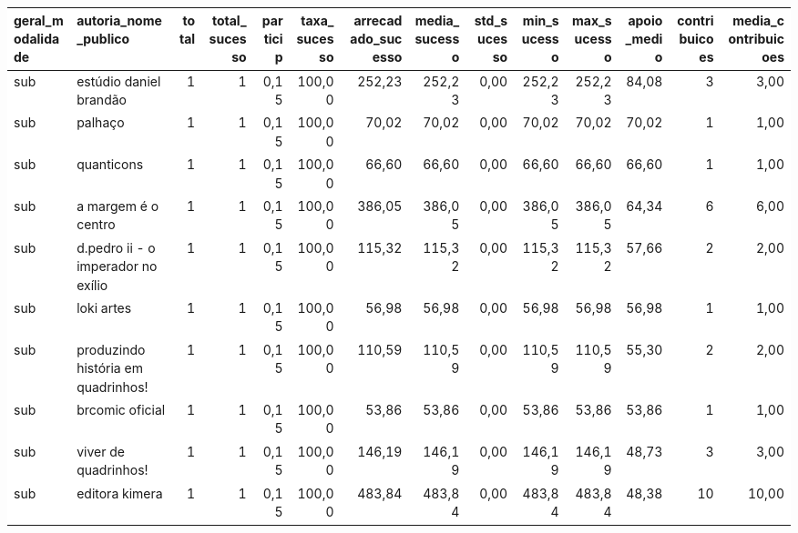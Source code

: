 
| geral_modalidade   | autoria_nome_publico               |   total |   total_sucesso |   particip |   taxa_sucesso |   arrecadado_sucesso |   media_sucesso |   std_sucesso |   min_sucesso |   max_sucesso |   apoio_medio |   contribuicoes |   media_contribuicoes |
|:-------------------|:-----------------------------------|--------:|----------------:|-----------:|---------------:|---------------------:|----------------:|--------------:|--------------:|--------------:|--------------:|----------------:|----------------------:|
| sub                | estúdio daniel brandão             |       1 |               1 |       0,15 |         100,00 |               252,23 |          252,23 |          0,00 |        252,23 |        252,23 |         84,08 |               3 |                  3,00 |
| sub                | palhaço                            |       1 |               1 |       0,15 |         100,00 |                70,02 |           70,02 |          0,00 |         70,02 |         70,02 |         70,02 |               1 |                  1,00 |
| sub                | quanticons                         |       1 |               1 |       0,15 |         100,00 |                66,60 |           66,60 |          0,00 |         66,60 |         66,60 |         66,60 |               1 |                  1,00 |
| sub                | a margem é o centro                |       1 |               1 |       0,15 |         100,00 |               386,05 |          386,05 |          0,00 |        386,05 |        386,05 |         64,34 |               6 |                  6,00 |
| sub                | d.pedro ii - o imperador no exílio |       1 |               1 |       0,15 |         100,00 |               115,32 |          115,32 |          0,00 |        115,32 |        115,32 |         57,66 |               2 |                  2,00 |
| sub                | loki artes                         |       1 |               1 |       0,15 |         100,00 |                56,98 |           56,98 |          0,00 |         56,98 |         56,98 |         56,98 |               1 |                  1,00 |
| sub                | produzindo história em quadrinhos! |       1 |               1 |       0,15 |         100,00 |               110,59 |          110,59 |          0,00 |        110,59 |        110,59 |         55,30 |               2 |                  2,00 |
| sub                | brcomic oficial                    |       1 |               1 |       0,15 |         100,00 |                53,86 |           53,86 |          0,00 |         53,86 |         53,86 |         53,86 |               1 |                  1,00 |
| sub                | viver de quadrinhos!               |       1 |               1 |       0,15 |         100,00 |               146,19 |          146,19 |          0,00 |        146,19 |        146,19 |         48,73 |               3 |                  3,00 |
| sub                | editora kimera                     |       1 |               1 |       0,15 |         100,00 |               483,84 |          483,84 |          0,00 |        483,84 |        483,84 |         48,38 |              10 |                 10,00 |


